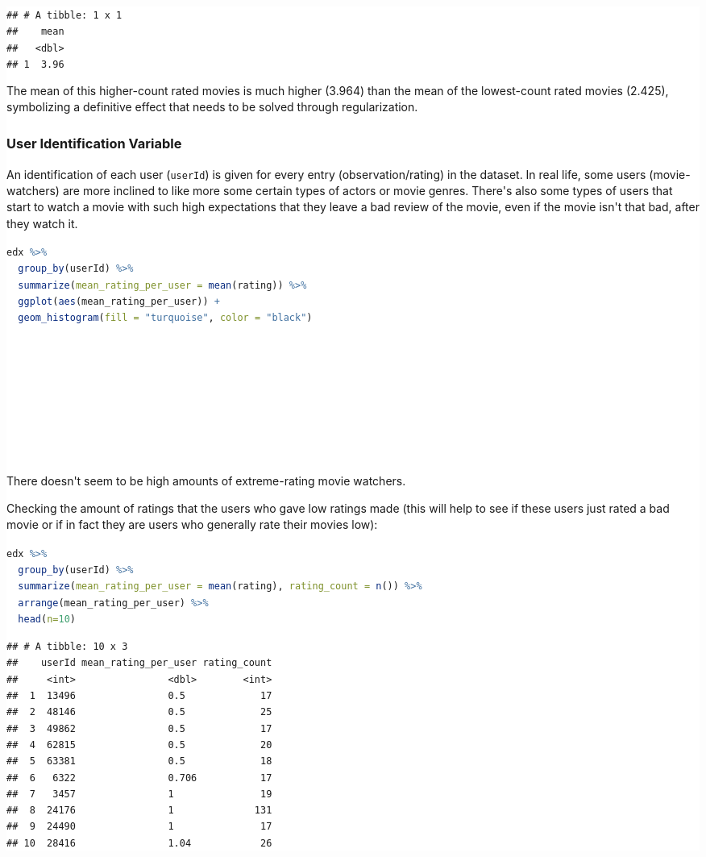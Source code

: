 ```
## # A tibble: 1 x 1
##    mean
##   <dbl>
## 1  3.96
```

The mean of this higher-count rated movies is much higher (3.964) than the mean of the lowest-count rated movies (2.425), symbolizing a definitive effect that needs to be solved through regularization.

### User Identification Variable

An identification of each user (`userId`) is given for every entry (observation/rating) in the dataset. In real life, some users (movie-watchers) are more inclined to like more some certain types of actors or movie genres. There's also some types of users that start to watch a movie with such high expectations that they leave a bad review of the movie, even if the movie isn't that bad, after they watch it.


``` r
edx %>% 
  group_by(userId) %>% 
  summarize(mean_rating_per_user = mean(rating)) %>% 
  ggplot(aes(mean_rating_per_user)) +
  geom_histogram(fill = "turquoise", color = "black")
```

![](MovieLensJean_files/figure-latex/unnamed-chunk-14-1.pdf) 

There doesn't seem to be high amounts of extreme-rating movie watchers.

Checking the amount of ratings that the users who gave low ratings made (this will help to see if these users just rated a bad movie or if in fact they are users who generally rate their movies low):


``` r
edx %>% 
  group_by(userId) %>% 
  summarize(mean_rating_per_user = mean(rating), rating_count = n()) %>% 
  arrange(mean_rating_per_user) %>% 
  head(n=10)
```

```
## # A tibble: 10 x 3
##    userId mean_rating_per_user rating_count
##     <int>                <dbl>        <int>
##  1  13496                0.5             17
##  2  48146                0.5             25
##  3  49862                0.5             17
##  4  62815                0.5             20
##  5  63381                0.5             18
##  6   6322                0.706           17
##  7   3457                1               19
##  8  24176                1              131
##  9  24490                1               17
## 10  28416                1.04            26
```
